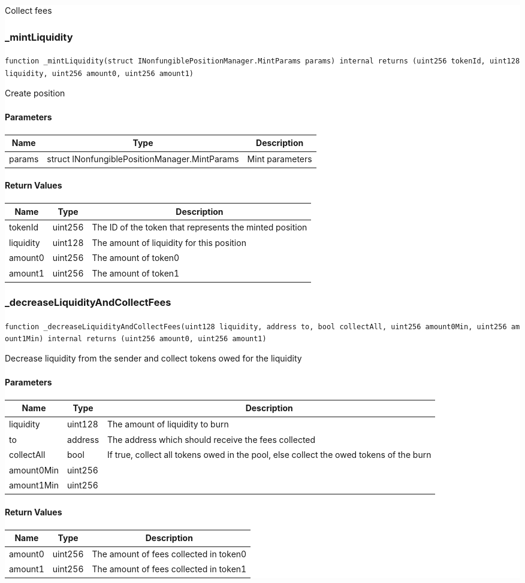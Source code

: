 Collect fees

### _mintLiquidity

```solidity
function _mintLiquidity(struct INonfungiblePositionManager.MintParams params) internal returns (uint256 tokenId, uint128 liquidity, uint256 amount0, uint256 amount1)
```

Create position

#### Parameters

| Name | Type | Description |
| ---- | ---- | ----------- |
| params | struct INonfungiblePositionManager.MintParams | Mint parameters |

#### Return Values

| Name | Type | Description |
| ---- | ---- | ----------- |
| tokenId | uint256 | The ID of the token that represents the minted position |
| liquidity | uint128 | The amount of liquidity for this position |
| amount0 | uint256 | The amount of token0 |
| amount1 | uint256 | The amount of token1 |

### _decreaseLiquidityAndCollectFees

```solidity
function _decreaseLiquidityAndCollectFees(uint128 liquidity, address to, bool collectAll, uint256 amount0Min, uint256 amount1Min) internal returns (uint256 amount0, uint256 amount1)
```

Decrease liquidity from the sender and collect tokens owed for the liquidity

#### Parameters

| Name | Type | Description |
| ---- | ---- | ----------- |
| liquidity | uint128 | The amount of liquidity to burn |
| to | address | The address which should receive the fees collected |
| collectAll | bool | If true, collect all tokens owed in the pool, else collect the owed tokens of the burn |
| amount0Min | uint256 |  |
| amount1Min | uint256 |  |

#### Return Values

| Name | Type | Description |
| ---- | ---- | ----------- |
| amount0 | uint256 | The amount of fees collected in token0 |
| amount1 | uint256 | The amount of fees collected in token1 |
